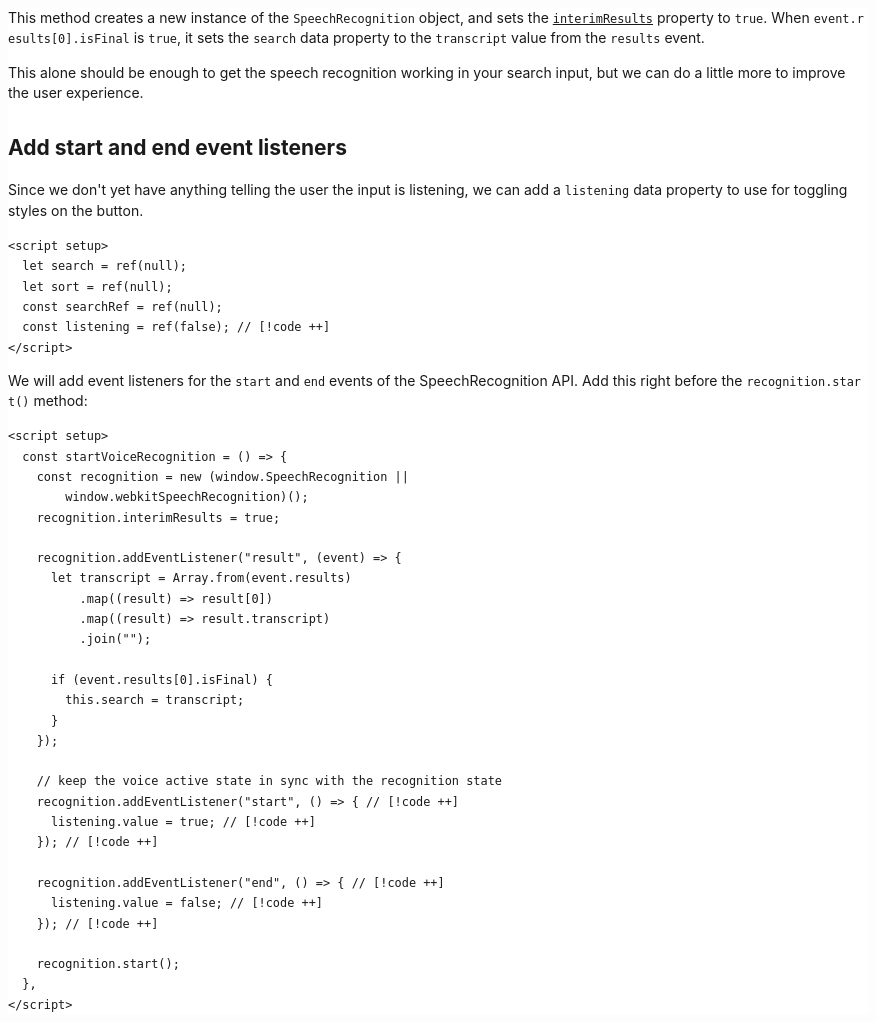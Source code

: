 ```vue
```

This method creates a new instance of the `SpeechRecognition` object, and sets the
[`interimResults`](https://developer.mozilla.org/en-US/docs/Web/API/SpeechRecognition/interimResults) property to `true`.
When `event.results[0].isFinal` is `true`, it sets the `search` data property to the `transcript` value from the `results` event.

This alone should be enough to get the speech recognition working in your search input, but we can do a little more to
improve the user experience.

## Add start and end event listeners

Since we don't yet have anything telling the user the input is listening, we can add a `listening` data property to use
for toggling styles on the button.

```vue
<script setup>
  let search = ref(null);
  let sort = ref(null);
  const searchRef = ref(null);
  const listening = ref(false); // [!code ++]
</script>
```
We will add event listeners for the `start` and `end` events of the SpeechRecognition API. Add this right before the
`recognition.start()` method:

```vue
<script setup>
  const startVoiceRecognition = () => {
    const recognition = new (window.SpeechRecognition ||
        window.webkitSpeechRecognition)();
    recognition.interimResults = true;

    recognition.addEventListener("result", (event) => {
      let transcript = Array.from(event.results)
          .map((result) => result[0])
          .map((result) => result.transcript)
          .join("");
      
      if (event.results[0].isFinal) {
        this.search = transcript;
      }
    });

    // keep the voice active state in sync with the recognition state
    recognition.addEventListener("start", () => { // [!code ++]
      listening.value = true; // [!code ++]
    }); // [!code ++]

    recognition.addEventListener("end", () => { // [!code ++]
      listening.value = false; // [!code ++]
    }); // [!code ++]

    recognition.start();
  },
</script>
```

